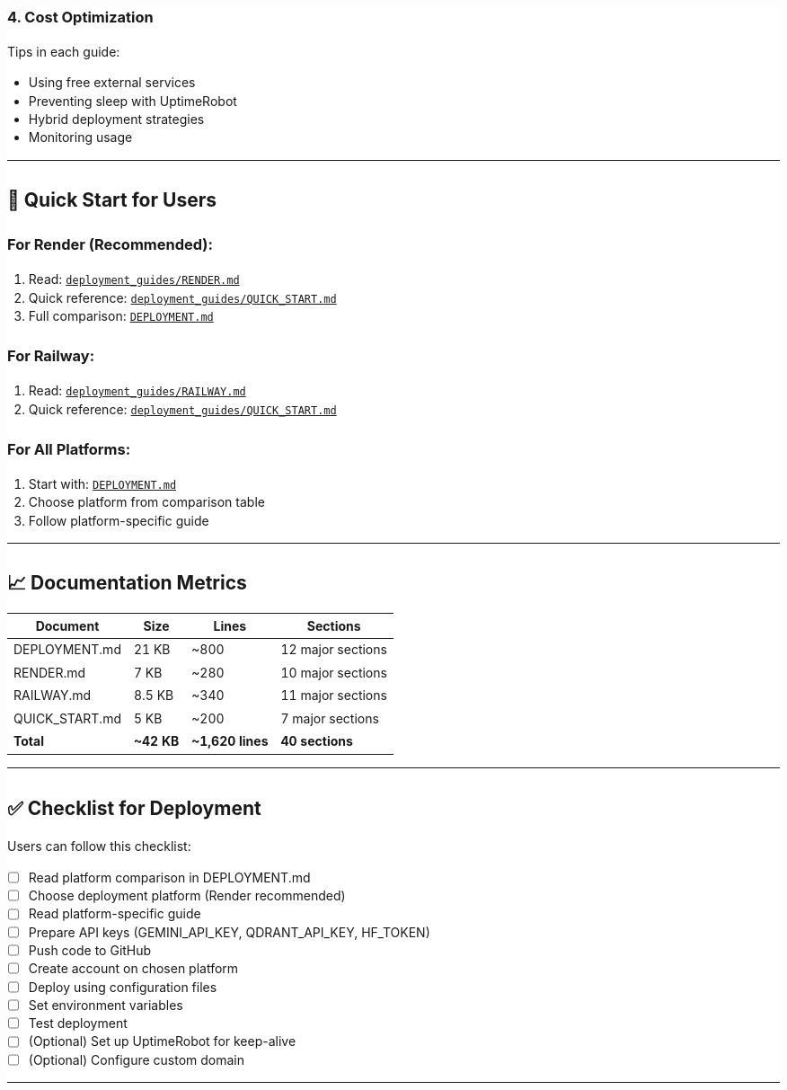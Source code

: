 ### 4. Cost Optimization
Tips in each guide:
- Using free external services
- Preventing sleep with UptimeRobot
- Hybrid deployment strategies
- Monitoring usage

---

## 🚀 Quick Start for Users

### For Render (Recommended):
1. Read: [`deployment_guides/RENDER.md`](./RENDER.md)
2. Quick reference: [`deployment_guides/QUICK_START.md`](./QUICK_START.md)
3. Full comparison: [`DEPLOYMENT.md`](../DEPLOYMENT.md)

### For Railway:
1. Read: [`deployment_guides/RAILWAY.md`](./RAILWAY.md)
2. Quick reference: [`deployment_guides/QUICK_START.md`](./QUICK_START.md)

### For All Platforms:
1. Start with: [`DEPLOYMENT.md`](../DEPLOYMENT.md)
2. Choose platform from comparison table
3. Follow platform-specific guide

---

## 📈 Documentation Metrics

| Document | Size | Lines | Sections |
|----------|------|-------|----------|
| DEPLOYMENT.md | 21 KB | ~800 | 12 major sections |
| RENDER.md | 7 KB | ~280 | 10 major sections |
| RAILWAY.md | 8.5 KB | ~340 | 11 major sections |
| QUICK_START.md | 5 KB | ~200 | 7 major sections |
| **Total** | **~42 KB** | **~1,620 lines** | **40 sections** |

---

## ✅ Checklist for Deployment

Users can follow this checklist:

- [ ] Read platform comparison in DEPLOYMENT.md
- [ ] Choose deployment platform (Render recommended)
- [ ] Read platform-specific guide
- [ ] Prepare API keys (GEMINI_API_KEY, QDRANT_API_KEY, HF_TOKEN)
- [ ] Push code to GitHub
- [ ] Create account on chosen platform
- [ ] Deploy using configuration files
- [ ] Set environment variables
- [ ] Test deployment
- [ ] (Optional) Set up UptimeRobot for keep-alive
- [ ] (Optional) Configure custom domain

---